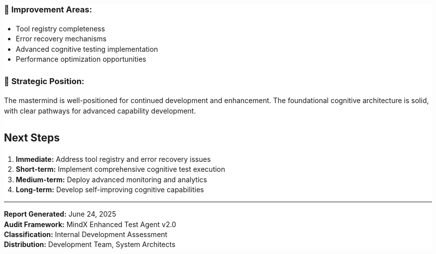 ### 🔧 **Improvement Areas:**
- Tool registry completeness
- Error recovery mechanisms
- Advanced cognitive testing implementation
- Performance optimization opportunities

### 🎯 **Strategic Position:**
The mastermind is well-positioned for continued development and enhancement. The foundational cognitive architecture is solid, with clear pathways for advanced capability development.

## Next Steps

1. **Immediate:** Address tool registry and error recovery issues
2. **Short-term:** Implement comprehensive cognitive test execution
3. **Medium-term:** Deploy advanced monitoring and analytics
4. **Long-term:** Develop self-improving cognitive capabilities

---

**Report Generated:** June 24, 2025  
**Audit Framework:** MindX Enhanced Test Agent v2.0  
**Classification:** Internal Development Assessment  
**Distribution:** Development Team, System Architects